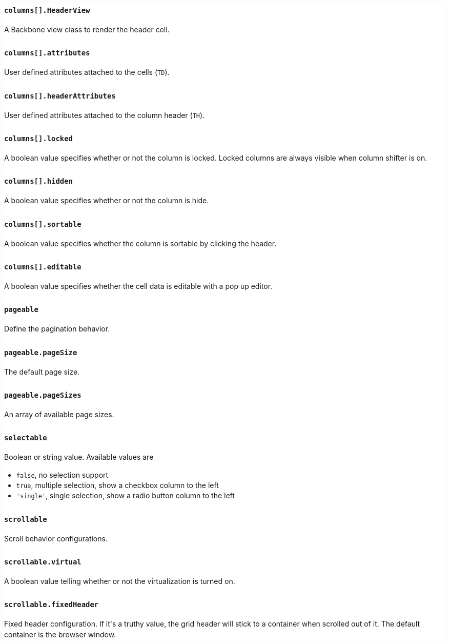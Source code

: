 ### `columns[].HeaderView`
A Backbone view class to render the header cell.

### `columns[].attributes`
User defined attributes attached to the cells (`TD`).

### `columns[].headerAttributes`
User defined attributes attached to the column header (`TH`).

### `columns[].locked`
A boolean value specifies whether or not the column is locked.
Locked columns are always visible when column shifter is on.

### `columns[].hidden`
A boolean value specifies whether or not the column is hide.

### `columns[].sortable`
A boolean value specifies whether the column is sortable by clicking the header.

### `columns[].editable`
A boolean value specifies whether the cell data is editable with a pop up editor.

### `pageable`
Define the pagination behavior.

### `pageable.pageSize`
The default page size.

### `pageable.pageSizes`
An array of available page sizes.

### `selectable`
Boolean or string value. Available values are
* `false`, no selection support
* `true`, multiple selection, show a checkbox column to the left
* `'single'`, single selection, show a radio button column to the left

### `scrollable`
Scroll behavior configurations.

### `scrollable.virtual`
A boolean value telling whether or not the virtualization is turned on.

### `scrollable.fixedHeader`
Fixed header configuration. If it's a truthy value, the grid header will stick
to a container when scrolled out of it. The default container is the browser
window.
